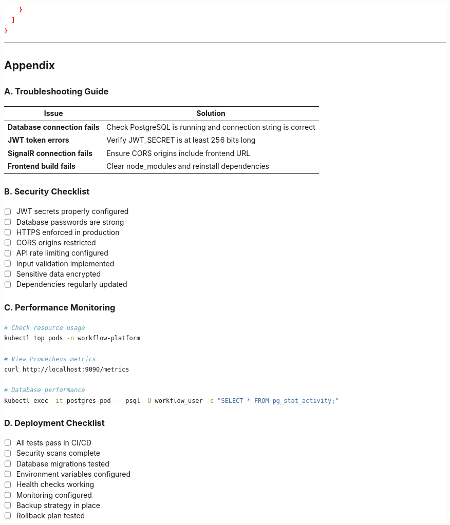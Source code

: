 ```json
    }
  ]
}
```

---

## Appendix

### A. Troubleshooting Guide

| Issue | Solution |
|-------|----------|
| **Database connection fails** | Check PostgreSQL is running and connection string is correct |
| **JWT token errors** | Verify JWT_SECRET is at least 256 bits long |
| **SignalR connection fails** | Ensure CORS origins include frontend URL |
| **Frontend build fails** | Clear node_modules and reinstall dependencies |

### B. Security Checklist

- [ ] JWT secrets properly configured
- [ ] Database passwords are strong
- [ ] HTTPS enforced in production
- [ ] CORS origins restricted
- [ ] API rate limiting configured
- [ ] Input validation implemented
- [ ] Sensitive data encrypted
- [ ] Dependencies regularly updated

### C. Performance Monitoring

```bash
# Check resource usage
kubectl top pods -n workflow-platform

# View Prometheus metrics
curl http://localhost:9090/metrics

# Database performance
kubectl exec -it postgres-pod -- psql -U workflow_user -c "SELECT * FROM pg_stat_activity;"
```

### D. Deployment Checklist

- [ ] All tests pass in CI/CD
- [ ] Security scans complete
- [ ] Database migrations tested
- [ ] Environment variables configured
- [ ] Health checks working
- [ ] Monitoring configured
- [ ] Backup strategy in place
- [ ] Rollback plan tested
